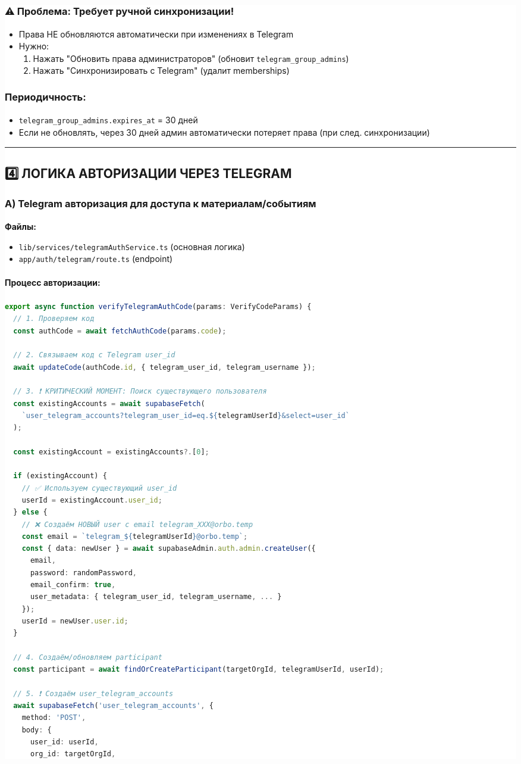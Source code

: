 ### ⚠️ **Проблема:** Требует ручной синхронизации!

- Права НЕ обновляются автоматически при изменениях в Telegram
- Нужно:
  1. Нажать "Обновить права администраторов" (обновит `telegram_group_admins`)
  2. Нажать "Синхронизировать с Telegram" (удалит memberships)

### Периодичность:

- `telegram_group_admins.expires_at` = 30 дней
- Если не обновлять, через 30 дней админ автоматически потеряет права (при след. синхронизации)

---

## 4️⃣ ЛОГИКА АВТОРИЗАЦИИ ЧЕРЕЗ TELEGRAM

### A) Telegram авторизация для доступа к материалам/событиям

**Файлы:**
- `lib/services/telegramAuthService.ts` (основная логика)
- `app/auth/telegram/route.ts` (endpoint)

#### Процесс авторизации:

```typescript
export async function verifyTelegramAuthCode(params: VerifyCodeParams) {
  // 1. Проверяем код
  const authCode = await fetchAuthCode(params.code);
  
  // 2. Связываем код с Telegram user_id
  await updateCode(authCode.id, { telegram_user_id, telegram_username });
  
  // 3. ❗ КРИТИЧЕСКИЙ МОМЕНТ: Поиск существующего пользователя
  const existingAccounts = await supabaseFetch(
    `user_telegram_accounts?telegram_user_id=eq.${telegramUserId}&select=user_id`
  );
  
  const existingAccount = existingAccounts?.[0];
  
  if (existingAccount) {
    // ✅ Используем существующий user_id
    userId = existingAccount.user_id;
  } else {
    // ❌ Создаём НОВЫЙ user с email telegram_XXX@orbo.temp
    const email = `telegram_${telegramUserId}@orbo.temp`;
    const { data: newUser } = await supabaseAdmin.auth.admin.createUser({
      email,
      password: randomPassword,
      email_confirm: true,
      user_metadata: { telegram_user_id, telegram_username, ... }
    });
    userId = newUser.user.id;
  }
  
  // 4. Создаём/обновляем participant
  const participant = await findOrCreateParticipant(targetOrgId, telegramUserId, userId);
  
  // 5. ❗ Создаём user_telegram_accounts
  await supabaseFetch('user_telegram_accounts', {
    method: 'POST',
    body: {
      user_id: userId,
      org_id: targetOrgId,
```